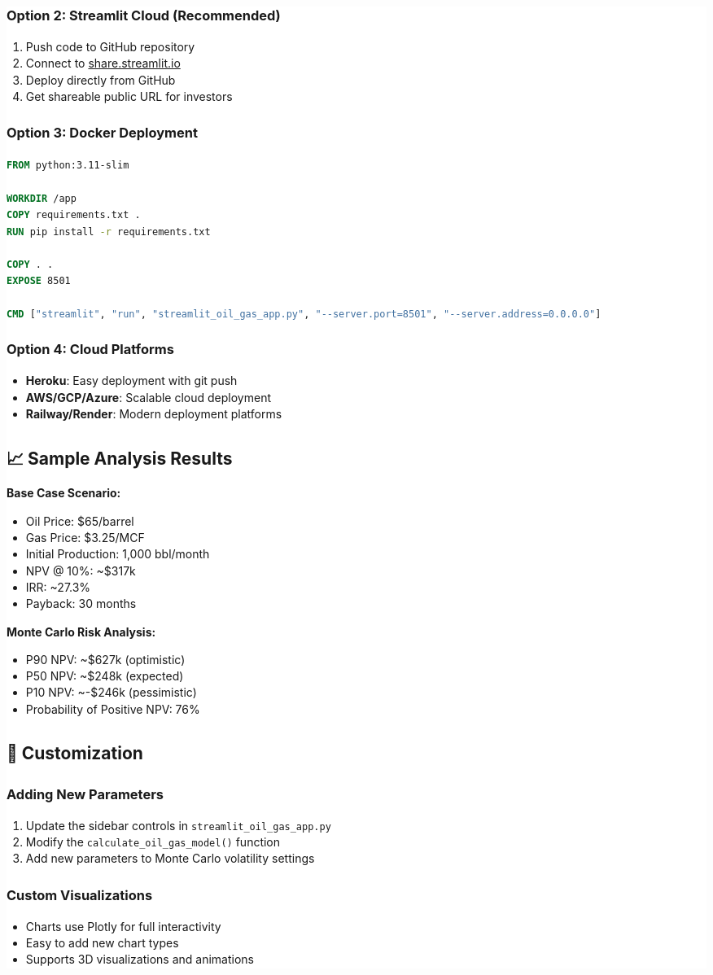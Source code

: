 ### Option 2: Streamlit Cloud (Recommended)
1. Push code to GitHub repository
2. Connect to [share.streamlit.io](https://share.streamlit.io)
3. Deploy directly from GitHub
4. Get shareable public URL for investors

### Option 3: Docker Deployment
```dockerfile
FROM python:3.11-slim

WORKDIR /app
COPY requirements.txt .
RUN pip install -r requirements.txt

COPY . .
EXPOSE 8501

CMD ["streamlit", "run", "streamlit_oil_gas_app.py", "--server.port=8501", "--server.address=0.0.0.0"]
```

### Option 4: Cloud Platforms
- **Heroku**: Easy deployment with git push
- **AWS/GCP/Azure**: Scalable cloud deployment
- **Railway/Render**: Modern deployment platforms

## 📈 Sample Analysis Results

**Base Case Scenario:**
- Oil Price: $65/barrel
- Gas Price: $3.25/MCF
- Initial Production: 1,000 bbl/month
- NPV @ 10%: ~$317k
- IRR: ~27.3%
- Payback: 30 months

**Monte Carlo Risk Analysis:**
- P90 NPV: ~$627k (optimistic)
- P50 NPV: ~$248k (expected)
- P10 NPV: ~-$246k (pessimistic)
- Probability of Positive NPV: 76%

## 🔧 Customization

### Adding New Parameters
1. Update the sidebar controls in `streamlit_oil_gas_app.py`
2. Modify the `calculate_oil_gas_model()` function
3. Add new parameters to Monte Carlo volatility settings

### Custom Visualizations
- Charts use Plotly for full interactivity
- Easy to add new chart types
- Supports 3D visualizations and animations
